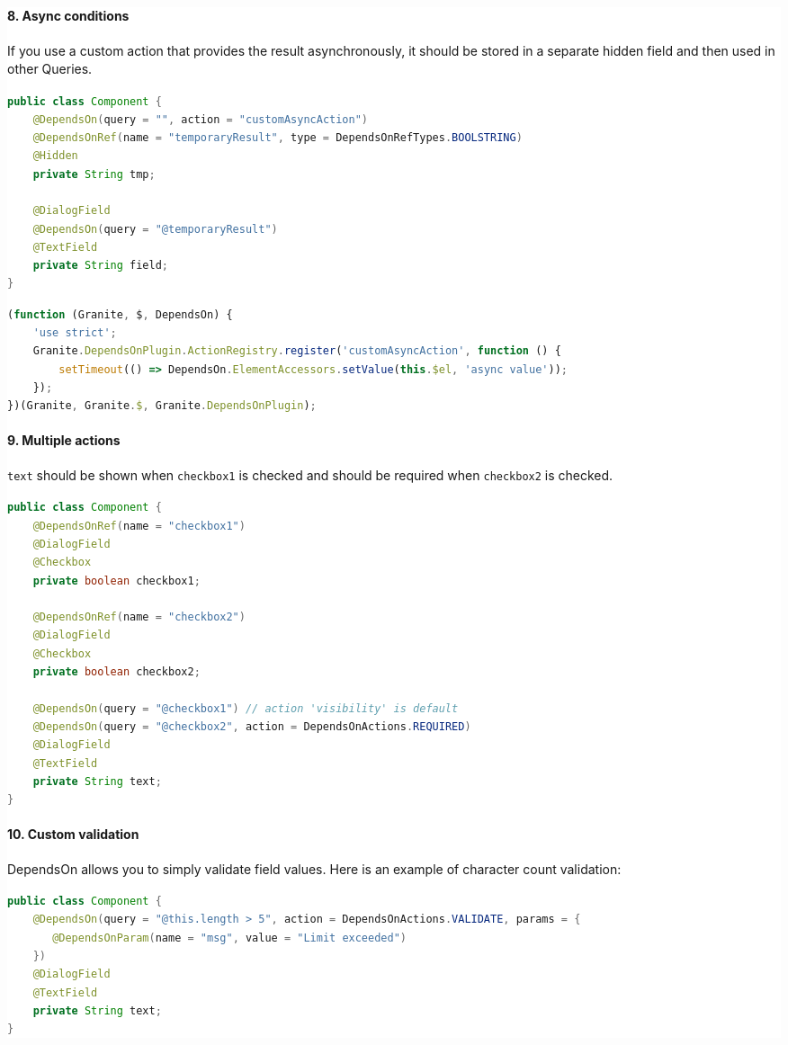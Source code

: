 #### 8. Async conditions

If you use a custom action that provides the result asynchronously, it should be stored in a separate hidden field and then used in other Queries.

```java
public class Component {
    @DependsOn(query = "", action = "customAsyncAction")
    @DependsOnRef(name = "temporaryResult", type = DependsOnRefTypes.BOOLSTRING)
    @Hidden
    private String tmp;

    @DialogField
    @DependsOn(query = "@temporaryResult")
    @TextField
    private String field;
}
```
```javascript
(function (Granite, $, DependsOn) {
    'use strict';
    Granite.DependsOnPlugin.ActionRegistry.register('customAsyncAction', function () {
        setTimeout(() => DependsOn.ElementAccessors.setValue(this.$el, 'async value'));
    });
})(Granite, Granite.$, Granite.DependsOnPlugin);
```

#### 9. Multiple actions

`text` should be shown when `checkbox1` is checked and should be required when `checkbox2` is checked.

```java
public class Component {
    @DependsOnRef(name = "checkbox1")
    @DialogField
    @Checkbox
    private boolean checkbox1;

    @DependsOnRef(name = "checkbox2")
    @DialogField
    @Checkbox
    private boolean checkbox2;

    @DependsOn(query = "@checkbox1") // action 'visibility' is default
    @DependsOn(query = "@checkbox2", action = DependsOnActions.REQUIRED)
    @DialogField
    @TextField
    private String text;
}
```

#### 10. Custom validation
DependsOn allows you to simply validate field values.
Here is an example of character count validation:
```java
public class Component {
    @DependsOn(query = "@this.length > 5", action = DependsOnActions.VALIDATE, params = {
       @DependsOnParam(name = "msg", value = "Limit exceeded")
    })
    @DialogField
    @TextField
    private String text;
}
```
